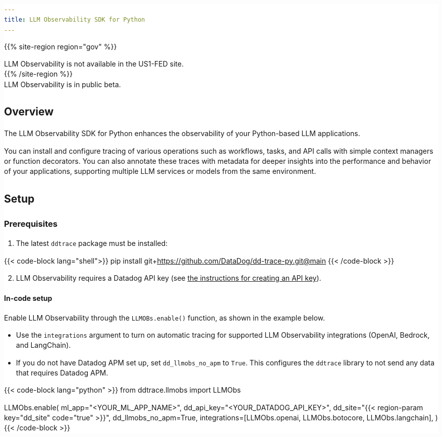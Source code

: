 ```yaml
---
title: LLM Observability SDK for Python
---
```


{{% site-region region="gov" %}}
<div class="alert alert-warning">
LLM Observability is not available in the US1-FED site.
</div>
{{% /site-region %}}

<div class="alert alert-info">LLM Observability is in public beta.</a></div>

## Overview

The LLM Observability SDK for Python enhances the observability of your Python-based LLM applications. 

You can install and configure tracing of various operations such as workflows, tasks, and API calls with simple context managers or function decorators. You can also annotate these traces with metadata for deeper insights into the performance and behavior of your applications, supporting multiple LLM services or models from the same environment.

## Setup

### Prerequisites

1. The latest `ddtrace` package must be installed:

{{< code-block lang="shell">}}
pip install git+https://github.com/DataDog/dd-trace-py.git@main
{{< /code-block >}}

2. LLM Observability requires a Datadog API key (see [the instructions for creating an API key][7]).

#### In-code setup

Enable LLM Observability through the `LLMOBs.enable()` function, as shown in the example below.

- Use the `integrations` argument to turn on automatic tracing for supported LLM Observability integrations (OpenAI, Bedrock, and LangChain).

- If you do not have Datadog APM set up, set `dd_llmobs_no_apm` to `True`. This configures the `ddtrace` library to not send any data that requires Datadog APM.

{{< code-block lang="python" >}}
from ddtrace.llmobs import LLMObs

LLMObs.enable(
    ml_app="<YOUR_ML_APP_NAME>",
    dd_api_key="<YOUR_DATADOG_API_KEY>",
    dd_site="{{< region-param key="dd_site" code="true" >}}",
    dd_llmobs_no_apm=True,
    integrations=[LLMObs.openai, LLMObs.botocore, LLMObs.langchain],
)
{{< /code-block >}}


[1]: https://github.com/openai/openai-python
[2]: https://boto3.amazonaws.com/v1/documentation/api/latest/index.html
[3]: https://botocore.amazonaws.com/v1/documentation/api/latest/tutorial/index.html
[4]: https://github.com/langchain-ai/langchain
[5]: https://github.com/DataDog/llm-observability/blob/main/1-llm-span.ipynb
[6]: https://github.com/DataDog/llm-observability/blob/main/2-workflow-span.ipynb
[7]: https://github.com/DataDog/llm-observability/blob/main/3-agent-span.ipynb
[8]: /tracing/llm_observability/span_kinds/